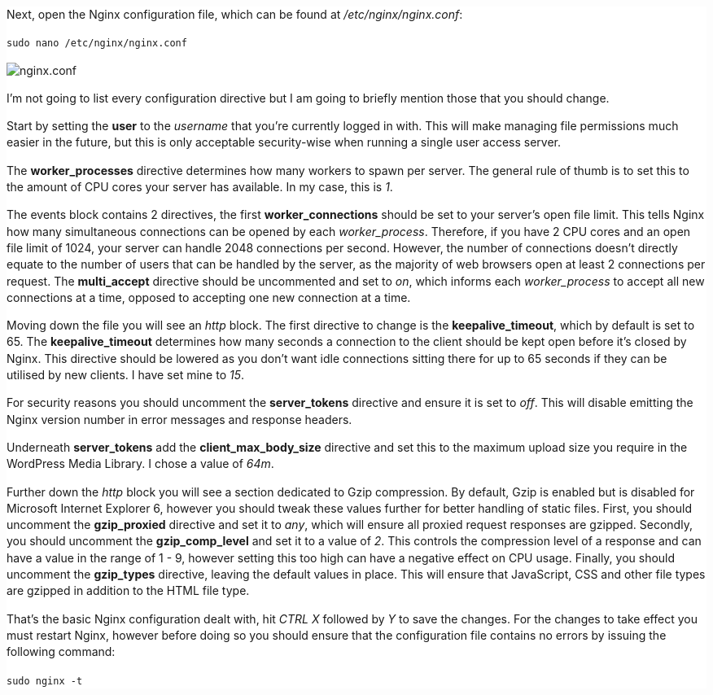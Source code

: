 Next, open the Nginx configuration file, which can be found at _/etc/nginx/nginx.conf_: 

```
sudo nano /etc/nginx/nginx.conf
```

![nginx.conf](https://s3.amazonaws.com/cdn.deliciousbrains.com/content/uploads/2015/03/Image-2-Nginx.jpeg)

I’m not going to list every configuration directive but I am going to briefly mention those that you should change.

Start by setting the **user** to the _username_ that you’re currently logged in with. This will make managing file permissions much easier in the future, but this is only acceptable security-wise when running a single user access server.

The **worker_processes** directive determines how many workers to spawn per server. The general rule of thumb is to set this to the amount of CPU cores your server has available. In my case, this is _1_.

The events block contains 2 directives, the first **worker_connections** should be set to your server’s open file limit. This tells Nginx how many simultaneous connections can be opened by each _worker_process_. Therefore, if you have 2 CPU cores and an open file limit of 1024, your server can handle 2048 connections per second. However, the number of connections doesn’t directly equate to the number of users that can be handled by the server, as the majority of web browsers open at least 2 connections per request. The **multi_accept** directive should be uncommented and set to _on_, which informs each _worker_process_ to accept all new connections at a time, opposed to accepting one new connection at a time.

Moving down the file you will see an _http_ block. The first directive to change is the **keepalive_timeout**, which by default is set to 65. The **keepalive_timeout** determines how many seconds a connection to the client should be kept open before it’s closed by Nginx. This directive should be lowered as you don’t want idle connections sitting there for up to 65 seconds if they can be utilised by new clients. I have set mine to _15_.

For security reasons you should uncomment the **server_tokens** directive and ensure it is set to _off_. This will disable emitting the Nginx version number in error messages and response headers.

Underneath **server_tokens** add the **client_max_body_size** directive and set this to the maximum upload size you require in the WordPress Media Library. I chose a value of _64m_.

Further down the _http_ block you will see a section dedicated to Gzip compression. By default, Gzip is enabled but is disabled for Microsoft Internet Explorer 6, however you should tweak these values further for better handling of static files. First, you should uncomment the **gzip_proxied** directive and set it to _any_, which will ensure all proxied request responses are gzipped. Secondly, you should uncomment the **gzip_comp_level** and set it to a value of _2_. This controls the compression level of a response and can have a value in the range of 1 - 9, however setting this too high can have a negative effect on CPU usage. Finally, you should uncomment the **gzip_types** directive, leaving the default values in place. This will ensure that JavaScript, CSS and other file types are gzipped in addition to the HTML file type.

That’s the basic Nginx configuration dealt with, hit _CTRL X_ followed by _Y_ to save the changes. For the changes to take effect you must restart Nginx, however before doing so you should ensure that the configuration file contains no errors by issuing the following command:

```
sudo nginx -t
```
